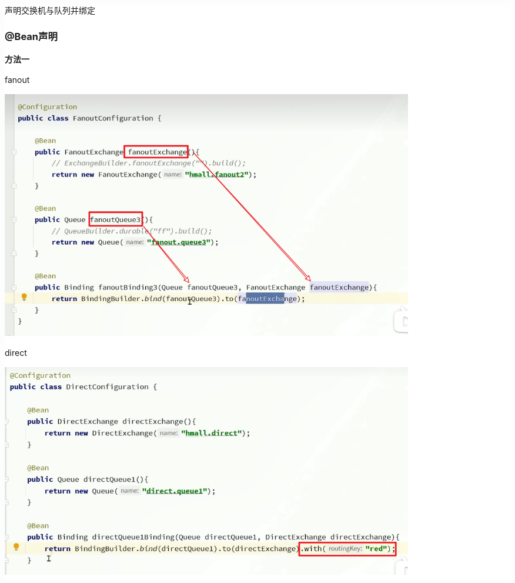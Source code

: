 声明交换机与队列并绑定

### @Bean声明

**方法一**

fanout

<img src="./image-20231101205555101.png" alt="image-20231101205555101" style="zoom:67%;" />

direct

<img src="./image-20231101211427588.png" alt="image-20231101211427588" style="zoom:67%;" />
